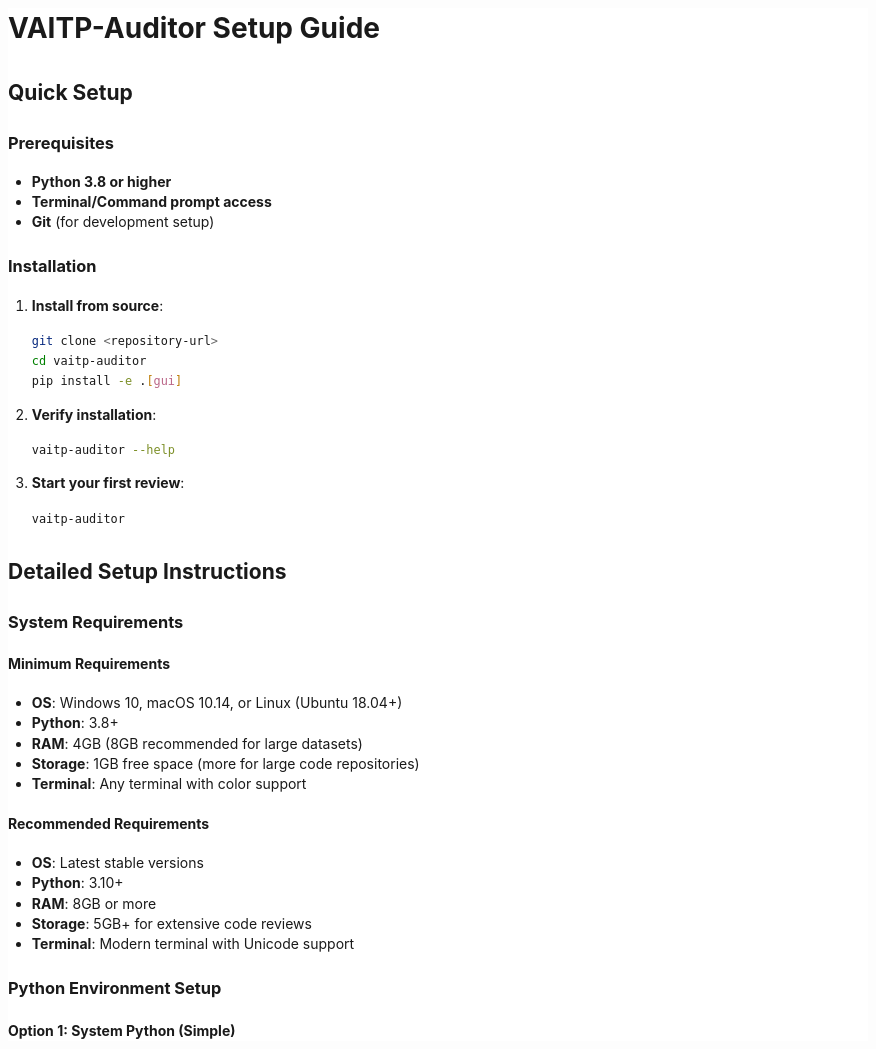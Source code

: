 # VAITP-Auditor Setup Guide

## Quick Setup

### Prerequisites

- **Python 3.8 or higher**
- **Terminal/Command prompt access**
- **Git** (for development setup)

### Installation

1. **Install from source**:
   ```bash
   git clone <repository-url>
   cd vaitp-auditor
   pip install -e .[gui]
   ```

2. **Verify installation**:
   ```bash
   vaitp-auditor --help
   ```

3. **Start your first review**:
   ```bash
   vaitp-auditor
   ```

## Detailed Setup Instructions

### System Requirements

#### Minimum Requirements
- **OS**: Windows 10, macOS 10.14, or Linux (Ubuntu 18.04+)
- **Python**: 3.8+
- **RAM**: 4GB (8GB recommended for large datasets)
- **Storage**: 1GB free space (more for large code repositories)
- **Terminal**: Any terminal with color support

#### Recommended Requirements
- **OS**: Latest stable versions
- **Python**: 3.10+
- **RAM**: 8GB or more
- **Storage**: 5GB+ for extensive code reviews
- **Terminal**: Modern terminal with Unicode support

### Python Environment Setup

#### Option 1: System Python (Simple)
